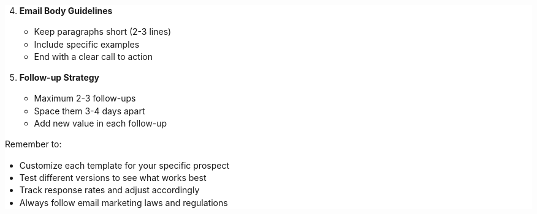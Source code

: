4. **Email Body Guidelines**
   - Keep paragraphs short (2-3 lines)
   - Include specific examples
   - End with a clear call to action

5. **Follow-up Strategy**
   - Maximum 2-3 follow-ups
   - Space them 3-4 days apart
   - Add new value in each follow-up

Remember to:
- Customize each template for your specific prospect
- Test different versions to see what works best
- Track response rates and adjust accordingly
- Always follow email marketing laws and regulations
